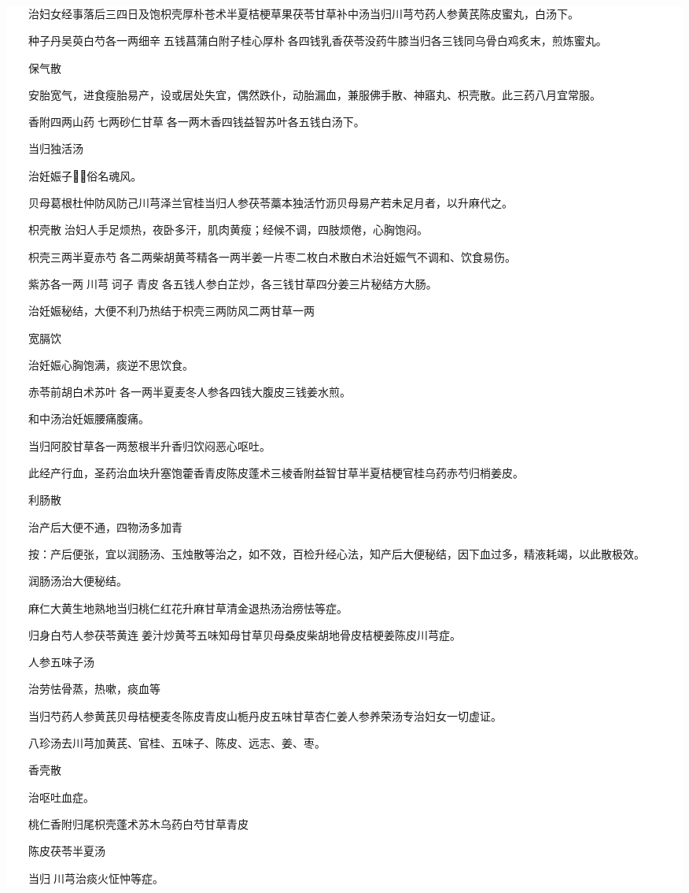 
　　治妇女经事落后三四日及饱枳壳厚朴苍术半夏桔梗草果茯苓甘草补中汤当归川芎芍药人参黄芪陈皮蜜丸，白汤下。

　　种子丹吴萸白芍各一两细辛 五钱菖蒲白附子桂心厚朴 各四钱乳香茯苓没药牛膝当归各三钱同乌骨白鸡炙末，煎炼蜜丸。

　　保气散

　　安胎宽气，进食瘦胎易产，设或居处失宜，偶然跌仆，动胎漏血，兼服佛手散、神寤丸、枳壳散。此三药八月宜常服。

　　香附四两山药 七两砂仁甘草 各一两木香四钱益智苏叶各五钱白汤下。

　　当归独活汤

　　治妊娠子，俗名魂风。

　　贝母葛根杜仲防风防己川芎泽兰官桂当归人参茯苓藁本独活竹沥贝母易产若未足月者，以升麻代之。

　　枳壳散 治妇人手足烦热，夜卧多汗，肌肉黄瘦；经候不调，四肢烦倦，心胸饱闷。

　　枳壳三两半夏赤芍 各二两柴胡黄芩精各一两半姜一片枣二枚白术散白术治妊娠气不调和、饮食易伤。

　　紫苏各一两 川芎 诃子 青皮 各五钱人参白芷炒，各三钱甘草四分姜三片秘结方大肠。

　　治妊娠秘结，大便不利乃热结于枳壳三两防风二两甘草一两

　　宽膈饮

　　治妊娠心胸饱满，痰逆不思饮食。

　　赤苓前胡白术苏叶 各一两半夏麦冬人参各四钱大腹皮三钱姜水煎。

　　和中汤治妊娠腰痛腹痛。

　　当归阿胶甘草各一两葱根半升香归饮闷恶心呕吐。

　　此经产行血，圣药治血块升塞饱藿香青皮陈皮蓬术三棱香附益智甘草半夏桔梗官桂乌药赤芍归梢姜皮。

　　利肠散

　　治产后大便不通，四物汤多加青

　　按：产后便张，宜以润肠汤、玉烛散等治之，如不效，百检升经心法，知产后大便秘结，因下血过多，精液耗竭，以此散极效。

　　润肠汤治大便秘结。

　　麻仁大黄生地熟地当归桃仁红花升麻甘草清金退热汤治痨怯等症。

　　归身白芍人参茯苓黄连 姜汁炒黄芩五味知母甘草贝母桑皮柴胡地骨皮桔梗姜陈皮川芎症。

　　人参五味子汤

　　治劳怯骨蒸，热嗽，痰血等

　　当归芍药人参黄芪贝母桔梗麦冬陈皮青皮山栀丹皮五味甘草杏仁姜人参养荣汤专治妇女一切虚证。

　　八珍汤去川芎加黄芪、官桂、五味子、陈皮、远志、姜、枣。

　　香壳散

　　治呕吐血症。

　　桃仁香附归尾枳壳蓬术苏木乌药白芍甘草青皮

　　陈皮茯苓半夏汤

　　当归 川芎治痰火怔忡等症。
